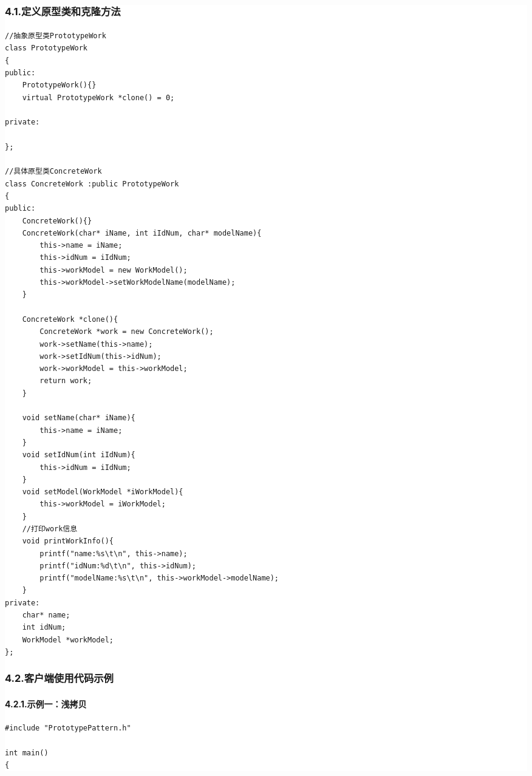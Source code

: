 


### 4.1.定义原型类和克隆方法
```
//抽象原型类PrototypeWork
class PrototypeWork
{
public:
	PrototypeWork(){}
	virtual PrototypeWork *clone() = 0;
 
private:
	
};
 
//具体原型类ConcreteWork
class ConcreteWork :public PrototypeWork
{
public:
	ConcreteWork(){}
	ConcreteWork(char* iName, int iIdNum, char* modelName){
		this->name = iName;
		this->idNum = iIdNum;
		this->workModel = new WorkModel();
		this->workModel->setWorkModelName(modelName);
	}
	
	ConcreteWork *clone(){
		ConcreteWork *work = new ConcreteWork();
		work->setName(this->name);
		work->setIdNum(this->idNum);
		work->workModel = this->workModel;
		return work;
	}
 
	void setName(char* iName){
		this->name = iName;
	}
	void setIdNum(int iIdNum){
		this->idNum = iIdNum;
	}
	void setModel(WorkModel *iWorkModel){
		this->workModel = iWorkModel;
	}
	//打印work信息
	void printWorkInfo(){
		printf("name:%s\t\n", this->name);
		printf("idNum:%d\t\n", this->idNum);
		printf("modelName:%s\t\n", this->workModel->modelName);
	}
private:
	char* name;
	int idNum;
	WorkModel *workModel;
};
```
### 4.2.客户端使用代码示例
#### 4.2.1.示例一：浅拷贝
```
#include "PrototypePattern.h"
 
int main()
{
```